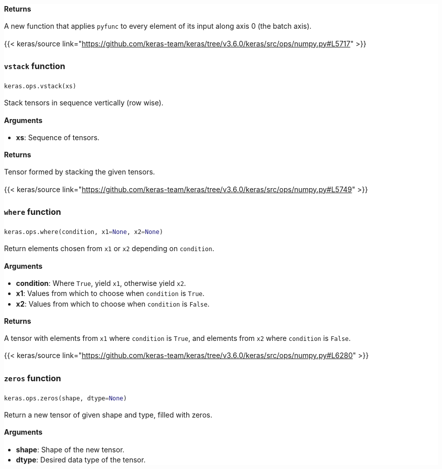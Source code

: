 **Returns**

A new function that applies `pyfunc` to every element
of its input along axis 0 (the batch axis).

{{< keras/source link="https://github.com/keras-team/keras/tree/v3.6.0/keras/src/ops/numpy.py#L5717" >}}

### `vstack` function

```python
keras.ops.vstack(xs)
```

Stack tensors in sequence vertically (row wise).

**Arguments**

- **xs**: Sequence of tensors.

**Returns**

Tensor formed by stacking the given tensors.

{{< keras/source link="https://github.com/keras-team/keras/tree/v3.6.0/keras/src/ops/numpy.py#L5749" >}}

### `where` function

```python
keras.ops.where(condition, x1=None, x2=None)
```

Return elements chosen from `x1` or `x2` depending on `condition`.

**Arguments**

- **condition**: Where `True`, yield `x1`, otherwise yield `x2`.
- **x1**: Values from which to choose when `condition` is `True`.
- **x2**: Values from which to choose when `condition` is `False`.

**Returns**

A tensor with elements from `x1` where `condition` is `True`, and
elements from `x2` where `condition` is `False`.

{{< keras/source link="https://github.com/keras-team/keras/tree/v3.6.0/keras/src/ops/numpy.py#L6280" >}}

### `zeros` function

```python
keras.ops.zeros(shape, dtype=None)
```

Return a new tensor of given shape and type, filled with zeros.

**Arguments**

- **shape**: Shape of the new tensor.
- **dtype**: Desired data type of the tensor.
